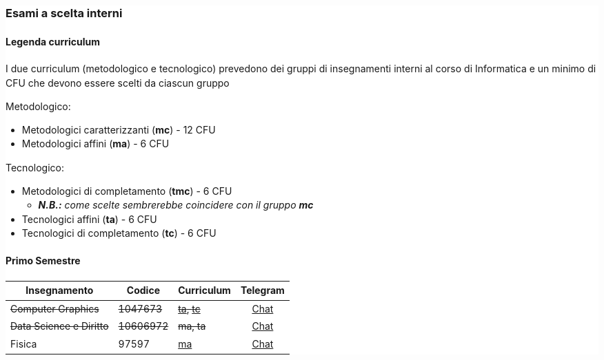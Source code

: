 ### Esami a scelta interni

#### Legenda curriculum

I due curriculum (metodologico e tecnologico) prevedono dei gruppi di insegnamenti interni al corso di Informatica e un minimo di CFU che devono essere scelti da ciascun gruppo

Metodologico:
- Metodologici caratterizzanti (**mc**) - 12 CFU
- Metodologici affini (**ma**) - 6 CFU

Tecnologico:
- Metodologici di completamento (**tmc**) - 6 CFU
  - _**N.B.:** come scelte sembrerebbe coincidere con il gruppo **mc**_
- Tecnologici affini (**ta**) - 6 CFU
- Tecnologici di completamento (**tc**) - 6 CFU

#### Primo Semestre

| Insegnamento                                         | Codice       | Curriculum                                                                                                                                                                                                                                                                                                                                                                                                                                                                                                                                                                                                                                                                                                                                                                                                                                                                                                                                                                           |                Telegram                |
|------------------------------------------------------|--------------|--------------------------------------------------------------------------------------------------------------------------------------------------------------------------------------------------------------------------------------------------------------------------------------------------------------------------------------------------------------------------------------------------------------------------------------------------------------------------------------------------------------------------------------------------------------------------------------------------------------------------------------------------------------------------------------------------------------------------------------------------------------------------------------------------------------------------------------------------------------------------------------------------------------------------------------------------------------------------------------|:--------------------------------------:|
| ~~Computer Graphics~~                                | ~~1047673~~  | ~~[ta](https://corsidilaurea.uniroma1.it/it/view-course-details/2023/29923/20190322090929/1c0d2a0e-d989-463c-a09a-00b823557edd/8e637351-4a3a-47a1-ab11-dfe4ad47e446/4ec81886-0068-42fe-aede-0141fb81bb64/6f4c0bb3-c6a2-4a4f-9e02-09c1d2e19b6c/e4dbc4e4-2b09-4472-ae13-676e859ecfed), [tc](https://corsidilaurea.uniroma1.it/it/view-course-details/2023/29923/20190322090929/1c0d2a0e-d989-463c-a09a-00b823557edd/8e637351-4a3a-47a1-ab11-dfe4ad47e446/4ec81886-0068-42fe-aede-0141fb81bb64/13b8d85d-9b62-4657-b338-abc63501d601?guid_cv=8e637351-4a3a-47a1-ab11-dfe4ad47e446&current_erogata=1c0d2a0e-d989-463c-a09a-00b823557edd)~~                                                                                                                                                                                                                                                                                                                                                    | [Chat](https://t.me/+Tc_zoLaRxFgxODc8) |
| ~~Data Science e Diritto~~                           | ~~10606972~~ | ~~ma, ta~~                                                                                                                                                                                                                                                                                                                                                                                                                                                                                                                                                                                                                                                                                                                                                                                                                                                                                                                                                                               | [Chat](https://t.me/+bHU0Mc28yjBhZWM0) |
| Fisica                                               | 97597        | [ma](https://corsidilaurea.uniroma1.it/it/view-course-details/2023/29923/20190322090929/1c0d2a0e-d989-463c-a09a-00b823557edd/f5e77c3f-84d5-4123-8b84-8a0a5c597463/15ecc655-f8c0-4c3f-afcf-da46946dcf5f/fed92e02-9df5-4277-a972-9a4b171e1c23?guid_cv=f5e77c3f-84d5-4123-8b84-8a0a5c597463&current_erogata=1c0d2a0e-d989-463c-a09a-00b823557edd)                                                                                                                                                                                                                                                                                                                                                                                                                                                                                                                                                                                                                                       | [Chat](https://t.me/+-ZO2tsF0w8YyNDE8) |